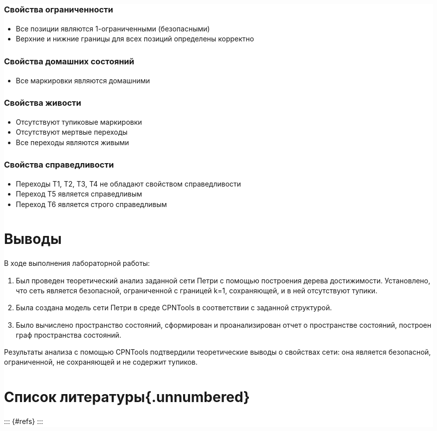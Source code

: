 ### Свойства ограниченности
- Все позиции являются 1-ограниченными (безопасными)
- Верхние и нижние границы для всех позиций определены корректно

### Свойства домашних состояний
- Все маркировки являются домашними 

### Свойства живости
- Отсутствуют тупиковые маркировки 
- Отсутствуют мертвые переходы
- Все переходы являются живыми 

### Свойства справедливости
- Переходы T1, T2, T3, T4 не обладают свойством справедливости
- Переход T5 является справедливым 
- Переход T6 является строго справедливым 

# Выводы

В ходе выполнения лабораторной работы:

1. Был проведен теоретический анализ заданной сети Петри с помощью построения дерева достижимости. Установлено, что сеть является безопасной, ограниченной с границей k=1, сохраняющей, и в ней отсутствуют тупики.

2. Была создана модель сети Петри в среде CPNTools в соответствии с заданной структурой.

3. Было вычислено пространство состояний, сформирован и проанализирован отчет о пространстве состояний, построен граф пространства состояний.

Результаты анализа с помощью CPNTools подтвердили теоретические выводы о свойствах сети: она является безопасной, ограниченной, не сохраняющей и не содержит тупиков. 

# Список литературы{.unnumbered}

::: {#refs}
:::
